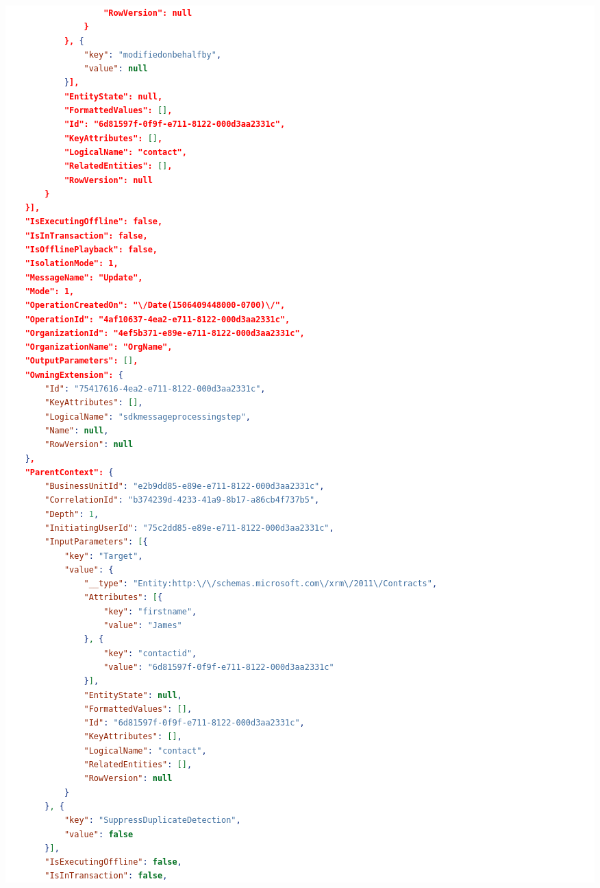 ```json
                    "RowVersion": null
                }
            }, {
                "key": "modifiedonbehalfby",
                "value": null
            }],
            "EntityState": null,
            "FormattedValues": [],
            "Id": "6d81597f-0f9f-e711-8122-000d3aa2331c",
            "KeyAttributes": [],
            "LogicalName": "contact",
            "RelatedEntities": [],
            "RowVersion": null
        }
    }],
    "IsExecutingOffline": false,
    "IsInTransaction": false,
    "IsOfflinePlayback": false,
    "IsolationMode": 1,
    "MessageName": "Update",
    "Mode": 1,
    "OperationCreatedOn": "\/Date(1506409448000-0700)\/",
    "OperationId": "4af10637-4ea2-e711-8122-000d3aa2331c",
    "OrganizationId": "4ef5b371-e89e-e711-8122-000d3aa2331c",
    "OrganizationName": "OrgName",
    "OutputParameters": [],
    "OwningExtension": {
        "Id": "75417616-4ea2-e711-8122-000d3aa2331c",
        "KeyAttributes": [],
        "LogicalName": "sdkmessageprocessingstep",
        "Name": null,
        "RowVersion": null
    },
    "ParentContext": {
        "BusinessUnitId": "e2b9dd85-e89e-e711-8122-000d3aa2331c",
        "CorrelationId": "b374239d-4233-41a9-8b17-a86cb4f737b5",
        "Depth": 1,
        "InitiatingUserId": "75c2dd85-e89e-e711-8122-000d3aa2331c",
        "InputParameters": [{
            "key": "Target",
            "value": {
                "__type": "Entity:http:\/\/schemas.microsoft.com\/xrm\/2011\/Contracts",
                "Attributes": [{
                    "key": "firstname",
                    "value": "James"
                }, {
                    "key": "contactid",
                    "value": "6d81597f-0f9f-e711-8122-000d3aa2331c"
                }],
                "EntityState": null,
                "FormattedValues": [],
                "Id": "6d81597f-0f9f-e711-8122-000d3aa2331c",
                "KeyAttributes": [],
                "LogicalName": "contact",
                "RelatedEntities": [],
                "RowVersion": null
            }
        }, {
            "key": "SuppressDuplicateDetection",
            "value": false
        }],
        "IsExecutingOffline": false,
        "IsInTransaction": false,
```